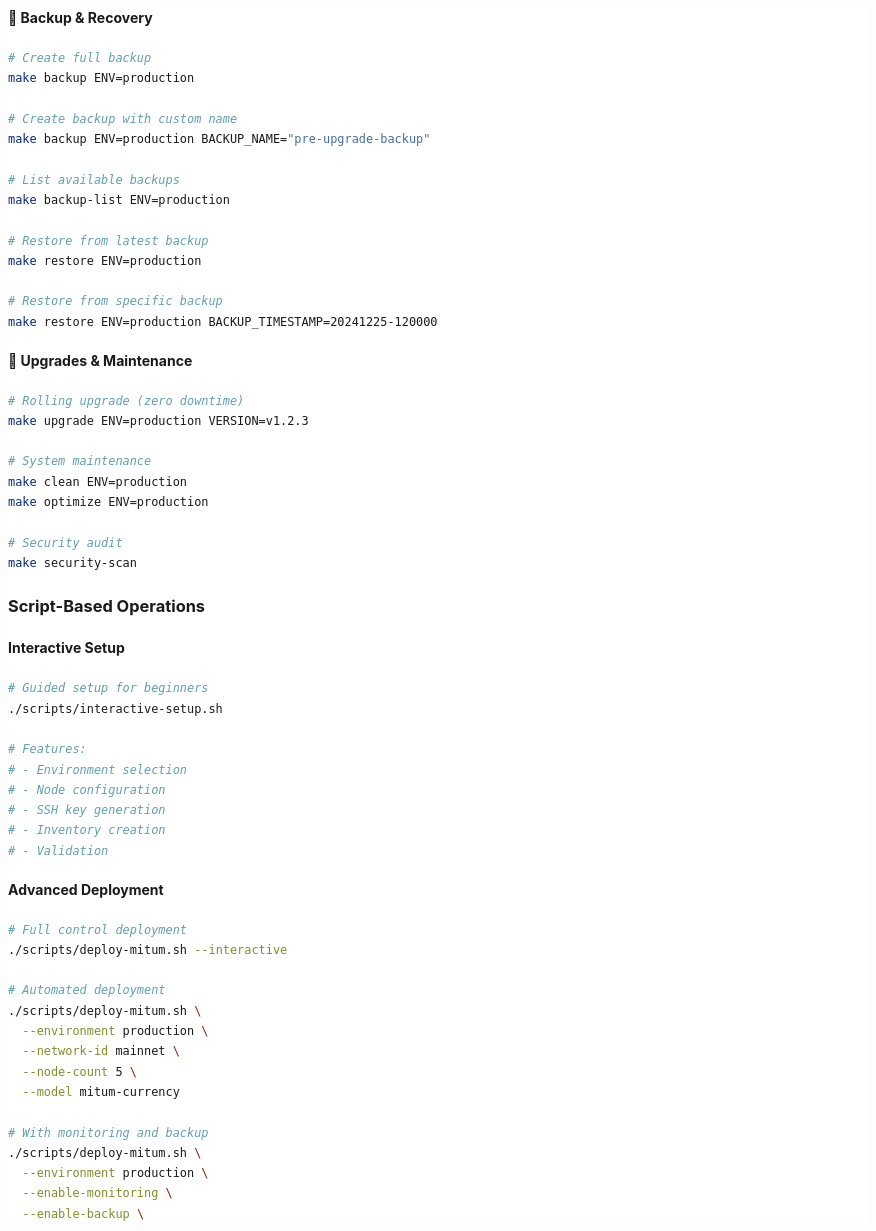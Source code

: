 #### 💾 Backup & Recovery

```bash
# Create full backup
make backup ENV=production

# Create backup with custom name
make backup ENV=production BACKUP_NAME="pre-upgrade-backup"

# List available backups
make backup-list ENV=production

# Restore from latest backup
make restore ENV=production

# Restore from specific backup
make restore ENV=production BACKUP_TIMESTAMP=20241225-120000
```

#### 🔄 Upgrades & Maintenance

```bash
# Rolling upgrade (zero downtime)
make upgrade ENV=production VERSION=v1.2.3

# System maintenance
make clean ENV=production
make optimize ENV=production

# Security audit
make security-scan
```

### Script-Based Operations

#### Interactive Setup
```bash
# Guided setup for beginners
./scripts/interactive-setup.sh

# Features:
# - Environment selection
# - Node configuration
# - SSH key generation
# - Inventory creation
# - Validation
```

#### Advanced Deployment
```bash
# Full control deployment
./scripts/deploy-mitum.sh --interactive

# Automated deployment
./scripts/deploy-mitum.sh \
  --environment production \
  --network-id mainnet \
  --node-count 5 \
  --model mitum-currency

# With monitoring and backup
./scripts/deploy-mitum.sh \
  --environment production \
  --enable-monitoring \
  --enable-backup \
```
